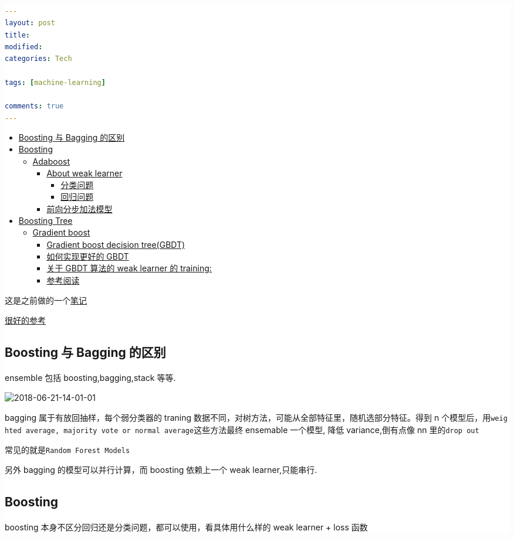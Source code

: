 ```yaml
---
layout: post
title:
modified:
categories: Tech

tags: [machine-learning]

comments: true
---
```




- [Boosting 与 Bagging 的区别](#Boosting-与-Bagging-的区别)
- [Boosting](#Boosting)
  - [Adaboost](#Adaboost)
    - [About weak learner](#About-weak-learner)
      - [分类问题](#分类问题)
      - [回归问题](#回归问题)
    - [前向分步加法模型](#前向分步加法模型)
- [Boosting Tree](#Boosting-Tree)
  - [Gradient boost](#Gradient-boost)
    - [Gradient boost decision tree(GBDT)](#Gradient-boost-decision-treeGBDT)
    - [如何实现更好的 GBDT](#如何实现更好的-GBDT)
    - [关于 GBDT 算法的 weak learner 的 training:](#关于-GBDT-算法的-weak-learner-的-training)
    - [参考阅读](#参考阅读)



这是之前做的一个[笔记](https://github.com/anribras/machine-learning/blob/master/note/decision_tree_and_ensemble_model.ipynb)

[很好的参考](https://machinelearningmastery.com/gentle-introduction-gradient-boosting-algorithm-machine-learning/)

## Boosting 与 Bagging 的区别

ensemble 包括 boosting,bagging,stack 等等.

![2018-06-21-14-01-01](https://images-1257933000.cos.ap-chengdu.myqcloud.com/2018-06-21-14-01-01.png)

bagging 属于有放回抽样，每个弱分类器的 traning 数据不同，对树方法，可能从全部特征里，随机选部分特征。得到 n 个模型后，用`weighted average, majority vote or normal average`这些方法最终 ensemable 一个模型,
降低 variance,倒有点像 nn 里的`drop out`

常见的就是`Random Forest Models`

另外 bagging 的模型可以并行计算，而 boosting 依赖上一个 weak learner,只能串行.

## Boosting

boosting 本身不区分回归还是分类问题，都可以使用，看具体用什么样的 weak learner + loss 函数
